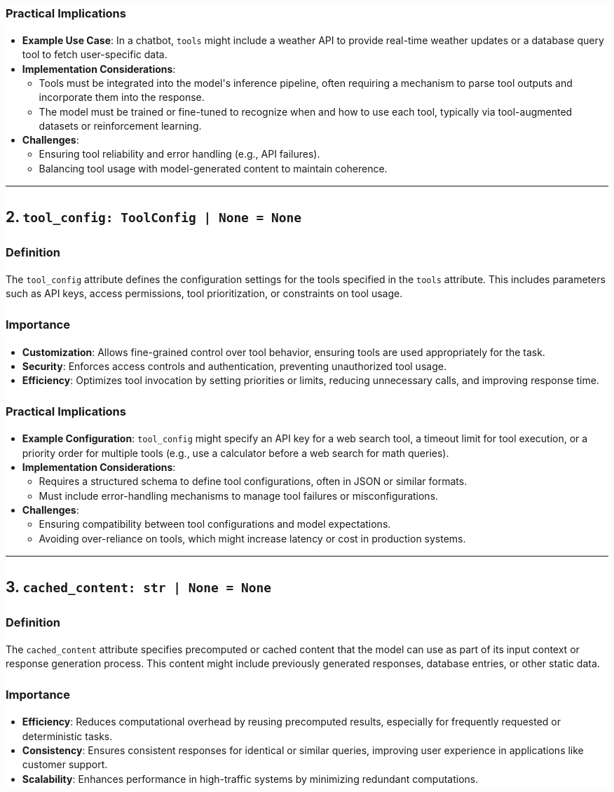 ### Practical Implications
- **Example Use Case**: In a chatbot, `tools` might include a weather API to provide real-time weather updates or a database query tool to fetch user-specific data.
- **Implementation Considerations**:
  - Tools must be integrated into the model's inference pipeline, often requiring a mechanism to parse tool outputs and incorporate them into the response.
  - The model must be trained or fine-tuned to recognize when and how to use each tool, typically via tool-augmented datasets or reinforcement learning.
- **Challenges**:
  - Ensuring tool reliability and error handling (e.g., API failures).
  - Balancing tool usage with model-generated content to maintain coherence.

---

## 2. `tool_config: ToolConfig | None = None`

### Definition
The `tool_config` attribute defines the configuration settings for the tools specified in the `tools` attribute. This includes parameters such as API keys, access permissions, tool prioritization, or constraints on tool usage.

### Importance
- **Customization**: Allows fine-grained control over tool behavior, ensuring tools are used appropriately for the task.
- **Security**: Enforces access controls and authentication, preventing unauthorized tool usage.
- **Efficiency**: Optimizes tool invocation by setting priorities or limits, reducing unnecessary calls, and improving response time.

### Practical Implications
- **Example Configuration**: `tool_config` might specify an API key for a web search tool, a timeout limit for tool execution, or a priority order for multiple tools (e.g., use a calculator before a web search for math queries).
- **Implementation Considerations**:
  - Requires a structured schema to define tool configurations, often in JSON or similar formats.
  - Must include error-handling mechanisms to manage tool failures or misconfigurations.
- **Challenges**:
  - Ensuring compatibility between tool configurations and model expectations.
  - Avoiding over-reliance on tools, which might increase latency or cost in production systems.

---

## 3. `cached_content: str | None = None`

### Definition
The `cached_content` attribute specifies precomputed or cached content that the model can use as part of its input context or response generation process. This content might include previously generated responses, database entries, or other static data.

### Importance
- **Efficiency**: Reduces computational overhead by reusing precomputed results, especially for frequently requested or deterministic tasks.
- **Consistency**: Ensures consistent responses for identical or similar queries, improving user experience in applications like customer support.
- **Scalability**: Enhances performance in high-traffic systems by minimizing redundant computations.

